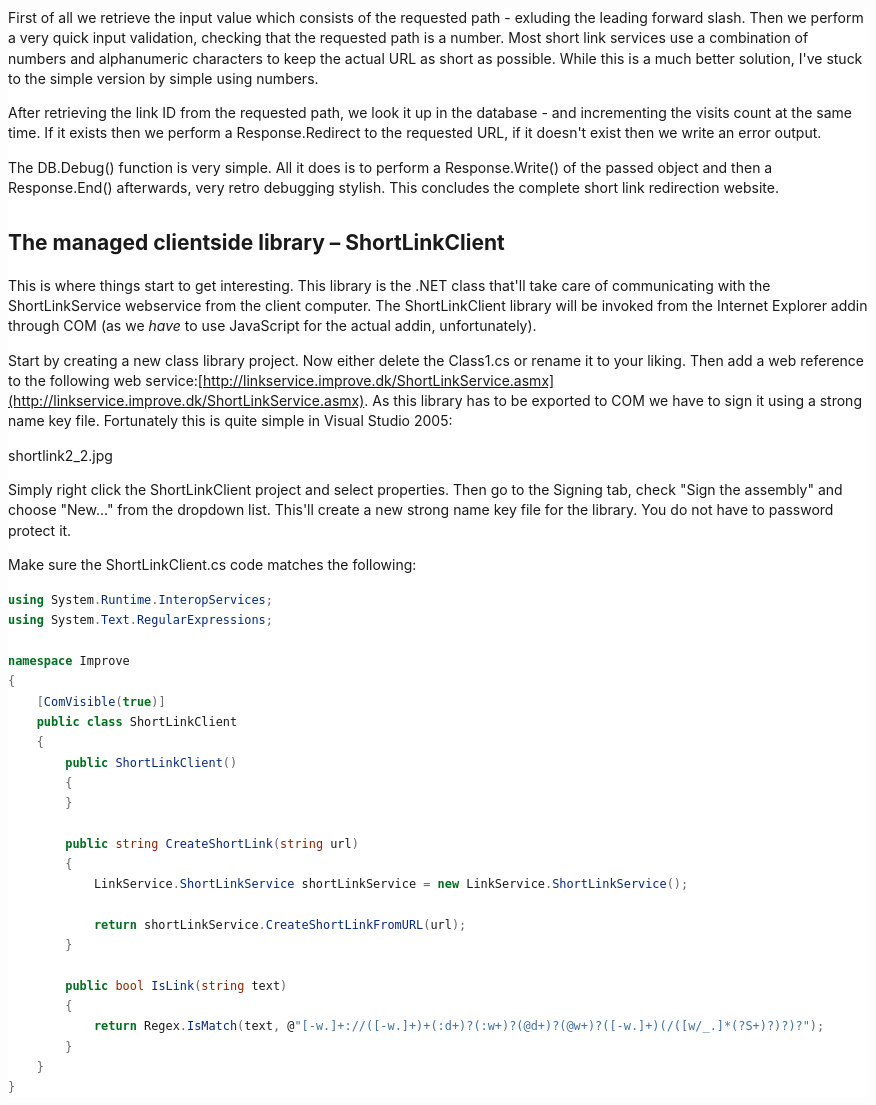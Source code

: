 First of all we retrieve the input value which consists of the requested path - exluding the leading forward slash. Then we perform a very quick input validation, checking that the requested path is a number. Most short link services use a combination of numbers and alphanumeric characters to keep the actual URL as short as possible. While this is a much better solution, I've stuck to the simple version by simple using numbers.

After retrieving the link ID from the requested path, we look it up in the database - and incrementing the visits count at the same time. If it exists then we perform a Response.Redirect to the requested URL, if it doesn't exist then we write an error output.

The DB.Debug() function is very simple. All it does is to perform a Response.Write() of the passed object and then a Response.End() afterwards, very retro debugging stylish. This concludes the complete short link redirection website.

## The managed clientside library – ShortLinkClient

This is where things start to get interesting. This library is the .NET class that'll take care of communicating with the ShortLinkService webservice from the client computer. The ShortLinkClient library will be invoked from the Internet Explorer addin through COM (as we *have* to use JavaScript for the actual addin, unfortunately).

Start by creating a new class library project. Now either delete the Class1.cs or rename it to your liking. Then add a web reference to the following web service:[http://linkservice.improve.dk/ShortLinkService.asmx](http://linkservice.improve.dk/ShortLinkService.asmx). As this library has to be exported to COM we have to sign it using a strong name key file. Fortunately this is quite simple in Visual Studio 2005:

shortlink2_2.jpg

Simply right click the ShortLinkClient project and select properties. Then go to the Signing tab, check "Sign the assembly" and choose "New..." from the dropdown list. This'll create a new strong name key file for the library. You do not have to password protect it.

Make sure the ShortLinkClient.cs code matches the following:

```csharp
using System.Runtime.InteropServices;
using System.Text.RegularExpressions;

namespace Improve
{
	[ComVisible(true)]
	public class ShortLinkClient
	{
		public ShortLinkClient()
		{
		}

		public string CreateShortLink(string url)
		{
			LinkService.ShortLinkService shortLinkService = new LinkService.ShortLinkService();

			return shortLinkService.CreateShortLinkFromURL(url);
		}

		public bool IsLink(string text)
		{
			return Regex.IsMatch(text, @"[-w.]+://([-w.]+)+(:d+)?(:w+)?(@d+)?(@w+)?([-w.]+)(/([w/_.]*(?S+)?)?)?");
		}
	}
}
```
